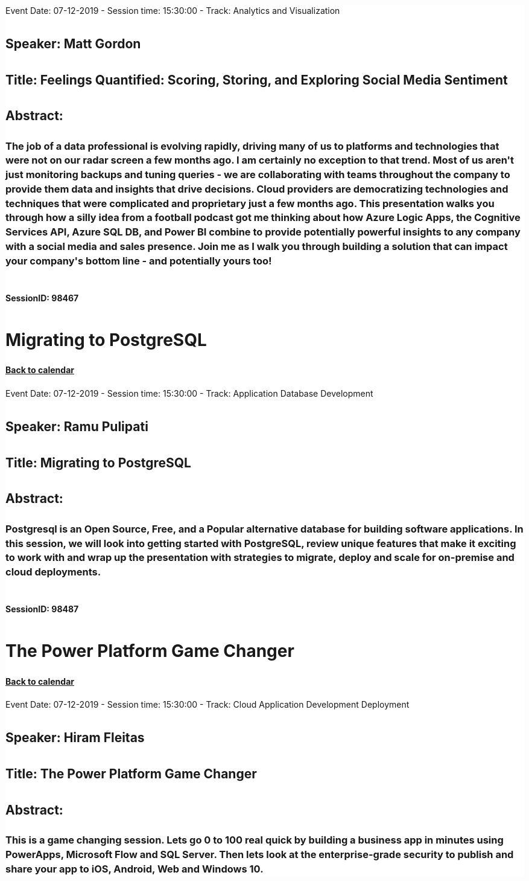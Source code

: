 Event Date: 07-12-2019 - Session time: 15:30:00 - Track: Analytics and Visualization
## Speaker: Matt Gordon
## Title: Feelings Quantified: Scoring, Storing, and Exploring Social Media Sentiment
## Abstract:
### The job of a data professional is evolving rapidly, driving many of us to platforms and technologies that were not on our radar screen a few months ago. I am certainly no exception to that trend. Most of us aren't just monitoring backups and tuning queries - we are collaborating with teams throughout the company to provide them data and insights that drive decisions. Cloud providers are democratizing technologies and techniques that were complicated and proprietary just a few months ago. This presentation walks you through how a silly idea from a football podcast got me thinking about how Azure Logic Apps, the Cognitive Services API, Azure SQL DB, and Power BI combine to provide potentially powerful insights to any company with a social media and sales presence. Join me as I walk you through building a solution that can impact your company's bottom line - and potentially yours too!
#  
#### SessionID: 98467
# Migrating to PostgreSQL
#### [Back to calendar](#SQLSaturday-#918---Charlotte-2019)
Event Date: 07-12-2019 - Session time: 15:30:00 - Track: Application  Database Development
## Speaker: Ramu Pulipati
## Title: Migrating to PostgreSQL
## Abstract:
### Postgresql is an Open Source, Free, and a Popular alternative database for building software applications. In this session, we will look into getting started with PostgreSQL, review unique features that make it exciting to work with and wrap up the presentation with strategies to migrate, deploy and scale for on-premise and cloud deployments.
#  
#### SessionID: 98487
# The Power Platform Game Changer
#### [Back to calendar](#SQLSaturday-#918---Charlotte-2019)
Event Date: 07-12-2019 - Session time: 15:30:00 - Track: Cloud Application Development  Deployment
## Speaker: Hiram Fleitas
## Title: The Power Platform Game Changer
## Abstract:
### This is a game changing session. Lets go 0 to 100 real quick by building a business app in minutes using PowerApps, Microsoft Flow and SQL Server. Then lets look at the  enterprise-grade security to publish and share your app to iOS, Android, Web and Windows 10.